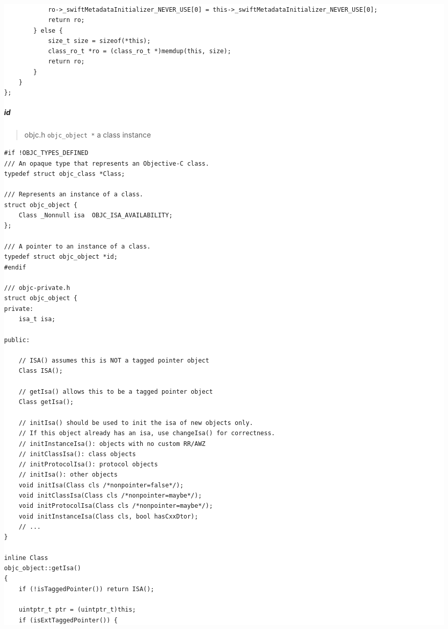 ```objc
            ro->_swiftMetadataInitializer_NEVER_USE[0] = this->_swiftMetadataInitializer_NEVER_USE[0];
            return ro;
        } else {
            size_t size = sizeof(*this);
            class_ro_t *ro = (class_ro_t *)memdup(this, size);
            return ro;
        }
    }
};
```



##### id

> objc.h `objc_object *`  a class instance

```objc
#if !OBJC_TYPES_DEFINED
/// An opaque type that represents an Objective-C class.
typedef struct objc_class *Class;

/// Represents an instance of a class.
struct objc_object {
    Class _Nonnull isa  OBJC_ISA_AVAILABILITY;
};

/// A pointer to an instance of a class.
typedef struct objc_object *id;
#endif

/// objc-private.h
struct objc_object {
private:
    isa_t isa;

public:

    // ISA() assumes this is NOT a tagged pointer object
    Class ISA();

    // getIsa() allows this to be a tagged pointer object
    Class getIsa();

    // initIsa() should be used to init the isa of new objects only.
    // If this object already has an isa, use changeIsa() for correctness.
    // initInstanceIsa(): objects with no custom RR/AWZ
    // initClassIsa(): class objects
    // initProtocolIsa(): protocol objects
    // initIsa(): other objects
    void initIsa(Class cls /*nonpointer=false*/);
    void initClassIsa(Class cls /*nonpointer=maybe*/);
    void initProtocolIsa(Class cls /*nonpointer=maybe*/);
    void initInstanceIsa(Class cls, bool hasCxxDtor);
  	// ...
}

inline Class 
objc_object::getIsa() 
{
    if (!isTaggedPointer()) return ISA();

    uintptr_t ptr = (uintptr_t)this;
    if (isExtTaggedPointer()) {
```